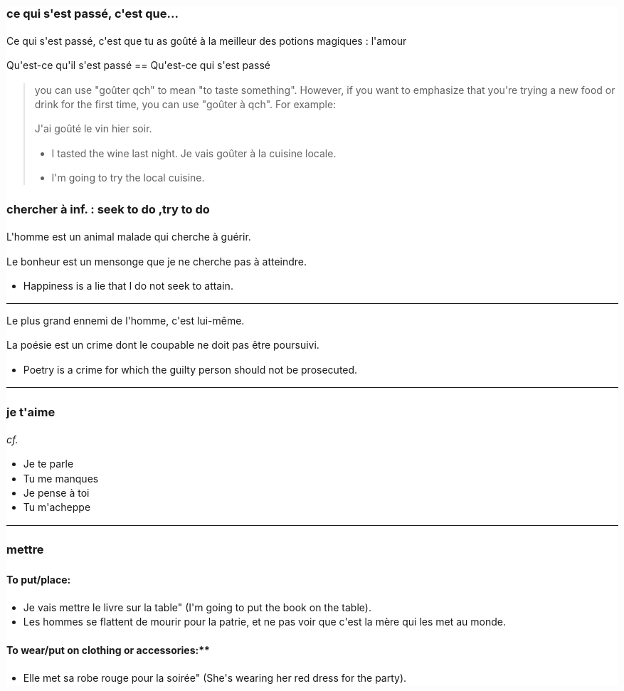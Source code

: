 ### ce qui s'est passé, c'est que...

Ce qui s'est passé, c'est que tu as goûté à la meilleur des potions magiques : l'amour

Qu'est-ce qu'il s'est passé == Qu'est-ce qui s'est passé

>you can use "goûter qch" to mean "to taste something". However, if you want to emphasize that you're trying a new food or drink for the first time, you can use "goûter à qch". For example:
>
>J'ai goûté le vin hier soir.
>
>+ I tasted the wine last night.
Je vais goûter à la cuisine locale.
>
>+ I'm going to try the local cuisine.

### chercher à inf. : seek to do ,try to do

L'homme est un animal malade qui cherche à guérir.

Le bonheur est un mensonge que je ne cherche pas à atteindre.

+ Happiness is a lie that I do not seek to attain.
  
---

Le plus grand ennemi de l'homme, c'est lui-même.

La poésie est un crime dont le coupable ne doit pas être poursuivi.

+ Poetry is a crime for which the guilty person should not be prosecuted.

---

### je t'aime

*cf.*

+ Je te parle
+ Tu me manques
+ Je pense à toi
+ Tu m'acheppe 

---

### mettre

#### To put/place:

+ Je vais mettre le livre sur la table" (I'm going to put the book on the table).
+ Les hommes se flattent de mourir pour la patrie, et ne pas voir que c'est la mère qui les met au monde.
  
#### To wear/put on clothing or accessories:**

+ Elle met sa robe rouge pour la soirée" (She's wearing her red dress for the party).
